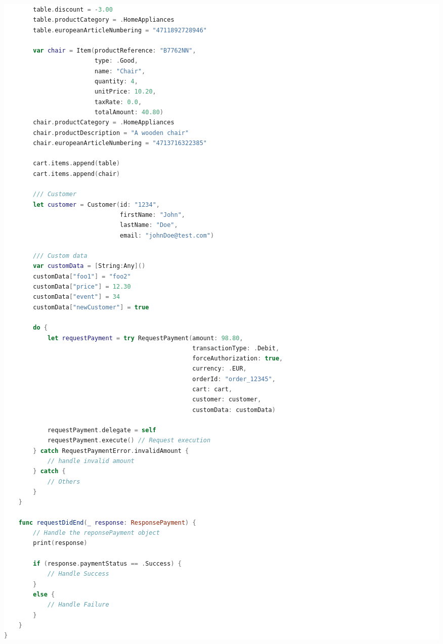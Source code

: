 ```swift
        table.discount = -3.00
        table.productCategory = .HomeAppliances
        table.europeanArticleNumbering = "4711892728946"

        var chair = Item(productReference: "B7762NN",
                         type: .Good,
                         name: "Chair",
                         quantity: 4,
                         unitPrice: 10.20,
                         taxRate: 0.0,
                         totalAmount: 40.80)
        chair.productCategory = .HomeAppliances
        chair.productDescription = "A wooden chair"
        chair.europeanArticleNumbering = "4713716322385"

        cart.items.append(table)
        cart.items.append(chair)
        
        /// Customer
        let customer = Customer(id: "1234",
                                firstName: "John",
                                lastName: "Doe",
                                email: "johnDoe@test.com")
        
        /// Custom data
        var customData = [String:Any]()
        customData["foo1"] = "foo2"
        customData["price"] = 12.30
        customData["event"] = 34
        customData["newCustomer"] = true
        
        do {
            let requestPayment = try RequestPayment(amount: 98.80,
                                                    transactionType: .Debit,
                                                    forceAuthorization: true,
                                                    currency: .EUR,
                                                    orderId: "order_12345",
                                                    cart: cart,
                                                    customer: customer,
                                                    customData: customData)

            requestPayment.delegate = self
            requestPayment.execute() // Request execution
        } catch RequestPaymentError.invalidAmount {
            // handle invalid amount
        } catch {
            // Others
        }
    }
    
    func requestDidEnd(_ response: ResponsePayment) {
        // Handle the reponsePayment object
        print(response)

        if (response.paymentStatus == .Success) {
            // Handle Success
        }
        else {
            // Handle Failure
        }
    }   
}
```